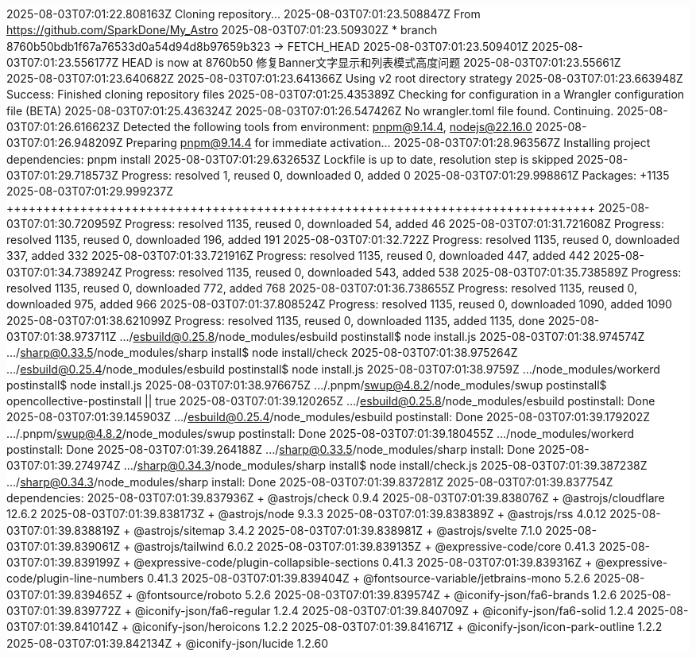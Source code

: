 2025-08-03T07:01:22.808163Z	Cloning repository...
2025-08-03T07:01:23.508847Z	From https://github.com/SparkDone/My_Astro
2025-08-03T07:01:23.509302Z	 * branch            8760b50bdb1f67a76533d0a54d94d8b97659b323 -> FETCH_HEAD
2025-08-03T07:01:23.509401Z	
2025-08-03T07:01:23.556177Z	HEAD is now at 8760b50  修复Banner文字显示和列表模式高度问题
2025-08-03T07:01:23.55661Z	
2025-08-03T07:01:23.640682Z	
2025-08-03T07:01:23.641366Z	Using v2 root directory strategy
2025-08-03T07:01:23.663948Z	Success: Finished cloning repository files
2025-08-03T07:01:25.435389Z	Checking for configuration in a Wrangler configuration file (BETA)
2025-08-03T07:01:25.436324Z	
2025-08-03T07:01:26.547426Z	No wrangler.toml file found. Continuing.
2025-08-03T07:01:26.616623Z	Detected the following tools from environment: pnpm@9.14.4, nodejs@22.16.0
2025-08-03T07:01:26.948209Z	Preparing pnpm@9.14.4 for immediate activation...
2025-08-03T07:01:28.963567Z	Installing project dependencies: pnpm install
2025-08-03T07:01:29.632653Z	Lockfile is up to date, resolution step is skipped
2025-08-03T07:01:29.718573Z	Progress: resolved 1, reused 0, downloaded 0, added 0
2025-08-03T07:01:29.998861Z	Packages: +1135
2025-08-03T07:01:29.999237Z	++++++++++++++++++++++++++++++++++++++++++++++++++++++++++++++++++++++++++++++++
2025-08-03T07:01:30.720959Z	Progress: resolved 1135, reused 0, downloaded 54, added 46
2025-08-03T07:01:31.721608Z	Progress: resolved 1135, reused 0, downloaded 196, added 191
2025-08-03T07:01:32.722Z	Progress: resolved 1135, reused 0, downloaded 337, added 332
2025-08-03T07:01:33.721916Z	Progress: resolved 1135, reused 0, downloaded 447, added 442
2025-08-03T07:01:34.738924Z	Progress: resolved 1135, reused 0, downloaded 543, added 538
2025-08-03T07:01:35.738589Z	Progress: resolved 1135, reused 0, downloaded 772, added 768
2025-08-03T07:01:36.738655Z	Progress: resolved 1135, reused 0, downloaded 975, added 966
2025-08-03T07:01:37.808524Z	Progress: resolved 1135, reused 0, downloaded 1090, added 1090
2025-08-03T07:01:38.621099Z	Progress: resolved 1135, reused 0, downloaded 1135, added 1135, done
2025-08-03T07:01:38.973711Z	.../esbuild@0.25.8/node_modules/esbuild postinstall$ node install.js
2025-08-03T07:01:38.974574Z	.../sharp@0.33.5/node_modules/sharp install$ node install/check
2025-08-03T07:01:38.975264Z	.../esbuild@0.25.4/node_modules/esbuild postinstall$ node install.js
2025-08-03T07:01:38.9759Z	.../node_modules/workerd postinstall$ node install.js
2025-08-03T07:01:38.976675Z	.../.pnpm/swup@4.8.2/node_modules/swup postinstall$ opencollective-postinstall || true
2025-08-03T07:01:39.120265Z	.../esbuild@0.25.8/node_modules/esbuild postinstall: Done
2025-08-03T07:01:39.145903Z	.../esbuild@0.25.4/node_modules/esbuild postinstall: Done
2025-08-03T07:01:39.179202Z	.../.pnpm/swup@4.8.2/node_modules/swup postinstall: Done
2025-08-03T07:01:39.180455Z	.../node_modules/workerd postinstall: Done
2025-08-03T07:01:39.264188Z	.../sharp@0.33.5/node_modules/sharp install: Done
2025-08-03T07:01:39.274974Z	.../sharp@0.34.3/node_modules/sharp install$ node install/check.js
2025-08-03T07:01:39.387238Z	.../sharp@0.34.3/node_modules/sharp install: Done
2025-08-03T07:01:39.837281Z	
2025-08-03T07:01:39.837754Z	dependencies:
2025-08-03T07:01:39.837936Z	+ @astrojs/check 0.9.4
2025-08-03T07:01:39.838076Z	+ @astrojs/cloudflare 12.6.2
2025-08-03T07:01:39.838173Z	+ @astrojs/node 9.3.3
2025-08-03T07:01:39.838389Z	+ @astrojs/rss 4.0.12
2025-08-03T07:01:39.838819Z	+ @astrojs/sitemap 3.4.2
2025-08-03T07:01:39.838981Z	+ @astrojs/svelte 7.1.0
2025-08-03T07:01:39.839061Z	+ @astrojs/tailwind 6.0.2
2025-08-03T07:01:39.839135Z	+ @expressive-code/core 0.41.3
2025-08-03T07:01:39.839199Z	+ @expressive-code/plugin-collapsible-sections 0.41.3
2025-08-03T07:01:39.839316Z	+ @expressive-code/plugin-line-numbers 0.41.3
2025-08-03T07:01:39.839404Z	+ @fontsource-variable/jetbrains-mono 5.2.6
2025-08-03T07:01:39.839465Z	+ @fontsource/roboto 5.2.6
2025-08-03T07:01:39.839574Z	+ @iconify-json/fa6-brands 1.2.6
2025-08-03T07:01:39.839772Z	+ @iconify-json/fa6-regular 1.2.4
2025-08-03T07:01:39.840709Z	+ @iconify-json/fa6-solid 1.2.4
2025-08-03T07:01:39.841014Z	+ @iconify-json/heroicons 1.2.2
2025-08-03T07:01:39.841671Z	+ @iconify-json/icon-park-outline 1.2.2
2025-08-03T07:01:39.842134Z	+ @iconify-json/lucide 1.2.60